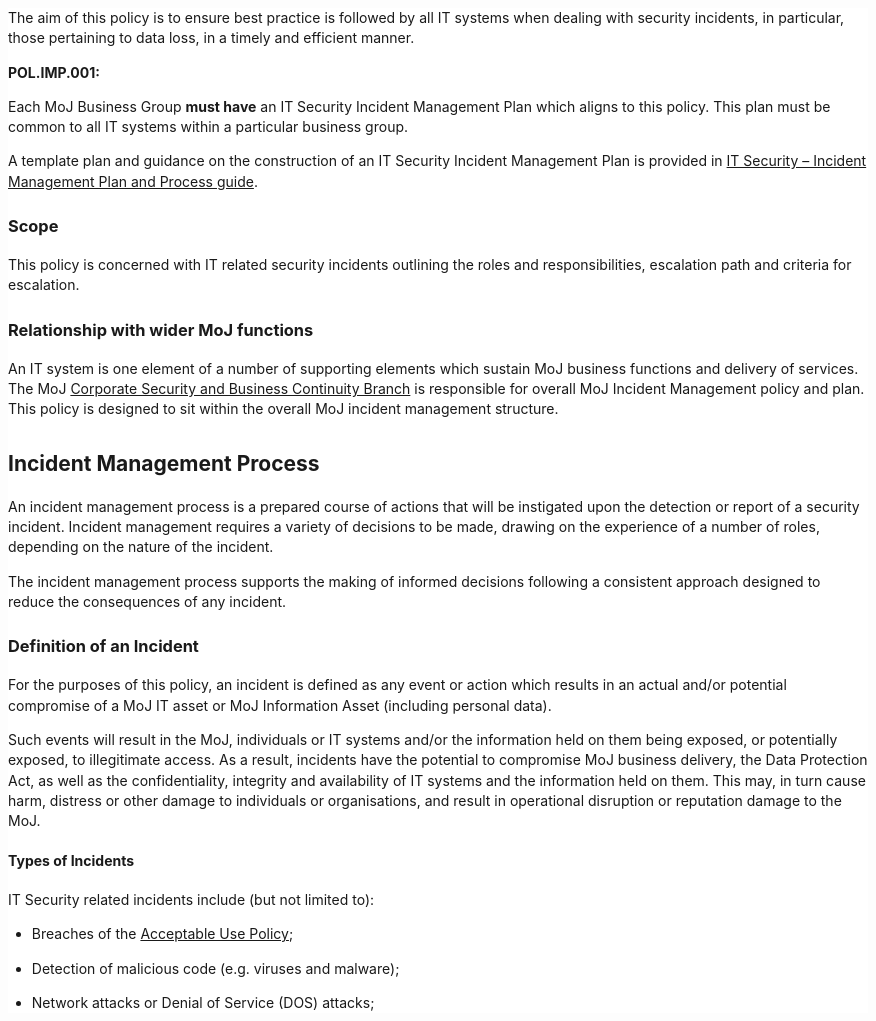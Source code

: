 The aim of this policy is to ensure best practice is followed by all IT systems when dealing with security incidents, in particular, those pertaining to data loss, in a timely and efficient manner.

**POL.IMP.001:**

Each MoJ Business Group **must have** an IT Security Incident Management Plan which aligns to this policy. This plan must be common to all IT systems within a particular business group.

A template plan and guidance on the construction of an IT Security Incident Management Plan is provided in [IT Security – Incident Management Plan and Process guide](incident-management-plan-and-process-guide.md).

### Scope

This policy is concerned with IT related security incidents outlining the roles and responsibilities, escalation path and criteria for escalation.

### Relationship with wider MoJ functions

An IT system is one element of a number of supporting elements which sustain MoJ business functions and delivery of services. The MoJ [Corporate Security and Business Continuity Branch](https://intranet.justice.gov.uk/guidance/security/) is responsible for overall MoJ Incident Management policy and plan. This policy is designed to sit within the overall MoJ incident management structure.

## Incident Management Process

An incident management process is a prepared course of actions that will be instigated upon the detection or report of a security incident. Incident management requires a variety of decisions to be made, drawing on the experience of a number of roles, depending on the nature of the incident.

The incident management process supports the making of informed decisions following a consistent approach designed to reduce the consequences of any incident.

### Definition of an Incident

For the purposes of this policy, an incident is defined as any event or action which results in an actual and/or potential compromise of a MoJ IT asset or MoJ Information Asset \(including personal data\).

Such events will result in the MoJ, individuals or IT systems and/or the information held on them being exposed, or potentially exposed, to illegitimate access. As a result, incidents have the potential to compromise MoJ business delivery, the Data Protection Act, as well as the confidentiality, integrity and availability of IT systems and the information held on them. This may, in turn cause harm, distress or other damage to individuals or organisations, and result in operational disruption or reputation damage to the MoJ.

#### Types of Incidents

IT Security related incidents include \(but not limited to\):

-   Breaches of the [Acceptable Use Policy](acceptable-use-policy.md);

-   Detection of malicious code \(e.g. viruses and malware\);

-   Network attacks or Denial of Service \(DOS\) attacks;
